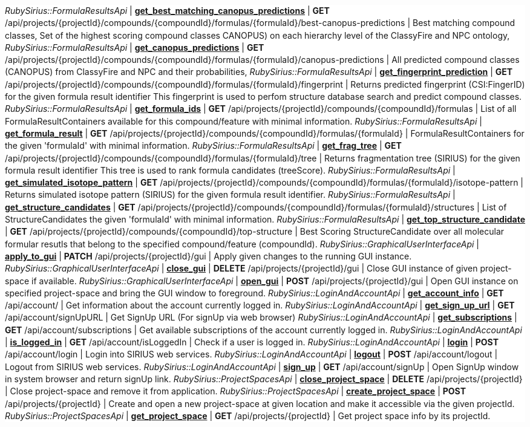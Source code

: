 *RubySirius::FormulaResultsApi* | [**get_best_matching_canopus_predictions**](docs/FormulaResultsApi.md#get_best_matching_canopus_predictions) | **GET** /api/projects/{projectId}/compounds/{compoundId}/formulas/{formulaId}/best-canopus-predictions | Best matching compound classes,  Set of the highest scoring compound classes CANOPUS) on each hierarchy level of  the ClassyFire and NPC ontology,
*RubySirius::FormulaResultsApi* | [**get_canopus_predictions**](docs/FormulaResultsApi.md#get_canopus_predictions) | **GET** /api/projects/{projectId}/compounds/{compoundId}/formulas/{formulaId}/canopus-predictions | All predicted compound classes (CANOPUS) from ClassyFire and NPC and their probabilities,
*RubySirius::FormulaResultsApi* | [**get_fingerprint_prediction**](docs/FormulaResultsApi.md#get_fingerprint_prediction) | **GET** /api/projects/{projectId}/compounds/{compoundId}/formulas/{formulaId}/fingerprint | Returns predicted fingerprint (CSI:FingerID) for the given formula result identifier  This fingerprint is used to perfom structure database search and predict compound classes.
*RubySirius::FormulaResultsApi* | [**get_formula_ids**](docs/FormulaResultsApi.md#get_formula_ids) | **GET** /api/projects/{projectId}/compounds/{compoundId}/formulas | List of all FormulaResultContainers available for this compound/feature with minimal information.
*RubySirius::FormulaResultsApi* | [**get_formula_result**](docs/FormulaResultsApi.md#get_formula_result) | **GET** /api/projects/{projectId}/compounds/{compoundId}/formulas/{formulaId} | FormulaResultContainers for the given 'formulaId' with minimal information.
*RubySirius::FormulaResultsApi* | [**get_frag_tree**](docs/FormulaResultsApi.md#get_frag_tree) | **GET** /api/projects/{projectId}/compounds/{compoundId}/formulas/{formulaId}/tree | Returns fragmentation tree (SIRIUS) for the given formula result identifier  This tree is used to rank formula candidates (treeScore).
*RubySirius::FormulaResultsApi* | [**get_simulated_isotope_pattern**](docs/FormulaResultsApi.md#get_simulated_isotope_pattern) | **GET** /api/projects/{projectId}/compounds/{compoundId}/formulas/{formulaId}/isotope-pattern | Returns simulated isotope pattern (SIRIUS) for the given formula result identifier.
*RubySirius::FormulaResultsApi* | [**get_structure_candidates**](docs/FormulaResultsApi.md#get_structure_candidates) | **GET** /api/projects/{projectId}/compounds/{compoundId}/formulas/{formulaId}/structures | List of StructureCandidates the given 'formulaId' with minimal information.
*RubySirius::FormulaResultsApi* | [**get_top_structure_candidate**](docs/FormulaResultsApi.md#get_top_structure_candidate) | **GET** /api/projects/{projectId}/compounds/{compoundId}/top-structure | Best Scoring StructureCandidate over all molecular formular resutls that belong to the specified  compound/feature (compoundId).
*RubySirius::GraphicalUserInterfaceApi* | [**apply_to_gui**](docs/GraphicalUserInterfaceApi.md#apply_to_gui) | **PATCH** /api/projects/{projectId}/gui | Apply given changes to the running GUI instance.
*RubySirius::GraphicalUserInterfaceApi* | [**close_gui**](docs/GraphicalUserInterfaceApi.md#close_gui) | **DELETE** /api/projects/{projectId}/gui | Close GUI instance of given project-space if available.
*RubySirius::GraphicalUserInterfaceApi* | [**open_gui**](docs/GraphicalUserInterfaceApi.md#open_gui) | **POST** /api/projects/{projectId}/gui | Open GUI instance on specified project-space and bring the GUI window to foreground.
*RubySirius::LoginAndAccountApi* | [**get_account_info**](docs/LoginAndAccountApi.md#get_account_info) | **GET** /api/account/ | Get information about the account currently logged in.
*RubySirius::LoginAndAccountApi* | [**get_sign_up_url**](docs/LoginAndAccountApi.md#get_sign_up_url) | **GET** /api/account/signUpURL | Get SignUp URL (For signUp via web browser)
*RubySirius::LoginAndAccountApi* | [**get_subscriptions**](docs/LoginAndAccountApi.md#get_subscriptions) | **GET** /api/account/subscriptions | Get available subscriptions of the account currently logged in.
*RubySirius::LoginAndAccountApi* | [**is_logged_in**](docs/LoginAndAccountApi.md#is_logged_in) | **GET** /api/account/isLoggedIn | Check if a user is logged in.
*RubySirius::LoginAndAccountApi* | [**login**](docs/LoginAndAccountApi.md#login) | **POST** /api/account/login | Login into SIRIUS web services.
*RubySirius::LoginAndAccountApi* | [**logout**](docs/LoginAndAccountApi.md#logout) | **POST** /api/account/logout | Logout from SIRIUS web services.
*RubySirius::LoginAndAccountApi* | [**sign_up**](docs/LoginAndAccountApi.md#sign_up) | **GET** /api/account/signUp | Open SignUp window in system browser and return signUp link.
*RubySirius::ProjectSpacesApi* | [**close_project_space**](docs/ProjectSpacesApi.md#close_project_space) | **DELETE** /api/projects/{projectId} | Close project-space and remove it from application.
*RubySirius::ProjectSpacesApi* | [**create_project_space**](docs/ProjectSpacesApi.md#create_project_space) | **POST** /api/projects/{projectId} | Create and open a new project-space at given location and make it accessible via the given projectId.
*RubySirius::ProjectSpacesApi* | [**get_project_space**](docs/ProjectSpacesApi.md#get_project_space) | **GET** /api/projects/{projectId} | Get project space info by its projectId.